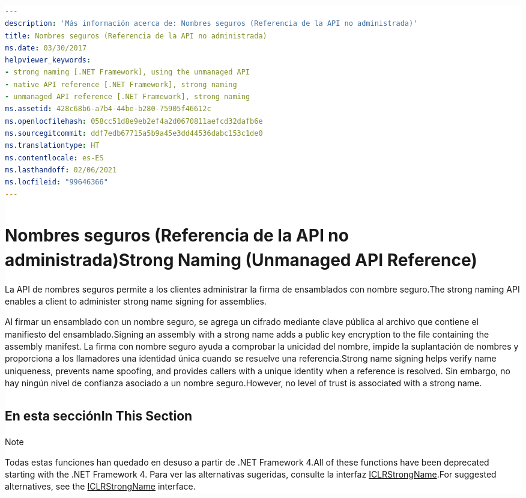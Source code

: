 ```yaml
---
description: 'Más información acerca de: Nombres seguros (Referencia de la API no administrada)'
title: Nombres seguros (Referencia de la API no administrada)
ms.date: 03/30/2017
helpviewer_keywords:
- strong naming [.NET Framework], using the unmanaged API
- native API reference [.NET Framework], strong naming
- unmanaged API reference [.NET Framework], strong naming
ms.assetid: 428c68b6-a7b4-44be-b280-75905f46612c
ms.openlocfilehash: 058cc51d8e9eb2ef4a2d0670811aefcd32dafb6e
ms.sourcegitcommit: ddf7edb67715a5b9a45e3dd44536dabc153c1de0
ms.translationtype: HT
ms.contentlocale: es-ES
ms.lasthandoff: 02/06/2021
ms.locfileid: "99646366"
---
```

# <a name="strong-naming-unmanaged-api-reference"></a><span data-ttu-id="26a8c-103">Nombres seguros (Referencia de la API no administrada)</span><span class="sxs-lookup"><span data-stu-id="26a8c-103">Strong Naming (Unmanaged API Reference)</span></span>

<span data-ttu-id="26a8c-104">La API de nombres seguros permite a los clientes administrar la firma de ensamblados con nombre seguro.</span><span class="sxs-lookup"><span data-stu-id="26a8c-104">The strong naming API enables a client to administer strong name signing for assemblies.</span></span>  
  
 <span data-ttu-id="26a8c-105">Al firmar un ensamblado con un nombre seguro, se agrega un cifrado mediante clave pública al archivo que contiene el manifiesto del ensamblado.</span><span class="sxs-lookup"><span data-stu-id="26a8c-105">Signing an assembly with a strong name adds a public key encryption to the file containing the assembly manifest.</span></span> <span data-ttu-id="26a8c-106">La firma con nombre seguro ayuda a comprobar la unicidad del nombre, impide la suplantación de nombres y proporciona a los llamadores una identidad única cuando se resuelve una referencia.</span><span class="sxs-lookup"><span data-stu-id="26a8c-106">Strong name signing helps verify name uniqueness, prevents name spoofing, and provides callers with a unique identity when a reference is resolved.</span></span> <span data-ttu-id="26a8c-107">Sin embargo, no hay ningún nivel de confianza asociado a un nombre seguro.</span><span class="sxs-lookup"><span data-stu-id="26a8c-107">However, no level of trust is associated with a strong name.</span></span>  
  
## <a name="in-this-section"></a><span data-ttu-id="26a8c-108">En esta sección</span><span class="sxs-lookup"><span data-stu-id="26a8c-108">In This Section</span></span>  
  
> [!NOTE]
> <span data-ttu-id="26a8c-109">Todas estas funciones han quedado en desuso a partir de .NET Framework 4.</span><span class="sxs-lookup"><span data-stu-id="26a8c-109">All of these functions have been deprecated starting with the .NET Framework 4.</span></span> <span data-ttu-id="26a8c-110">Para ver las alternativas sugeridas, consulte la interfaz [ICLRStrongName](../hosting/iclrstrongname-interface.md).</span><span class="sxs-lookup"><span data-stu-id="26a8c-110">For suggested alternatives, see the [ICLRStrongName](../hosting/iclrstrongname-interface.md) interface.</span></span>  
  